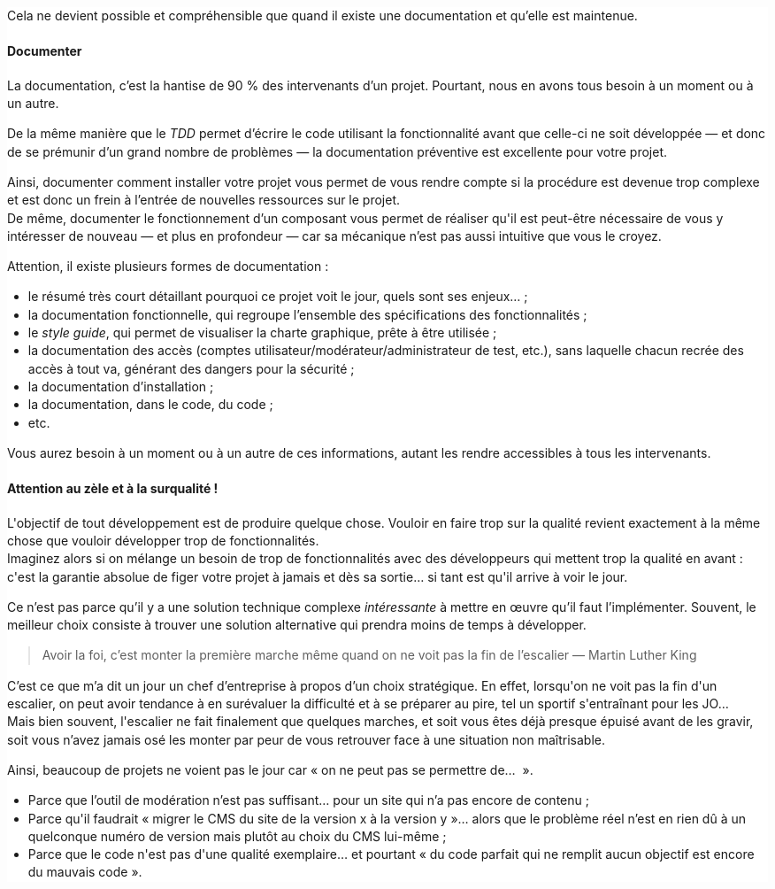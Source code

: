Cela ne devient possible et compréhensible que quand il existe une documentation et qu’elle est maintenue.

#### Documenter

La documentation, c’est la hantise de 90 % des intervenants d’un projet. Pourtant, nous en avons tous besoin à un moment ou à un autre.

De la même manière que le *TDD* permet d’écrire le code utilisant la fonctionnalité avant que celle-ci ne soit développée — et donc de se prémunir d’un grand nombre de problèmes — la documentation préventive est excellente pour votre projet.

Ainsi, documenter comment installer votre projet vous permet de vous rendre compte si la procédure est devenue trop complexe et est donc un frein à l’entrée de nouvelles ressources sur le projet.   
De même, documenter le fonctionnement d’un composant vous permet de réaliser qu'il est peut-être nécessaire de vous y intéresser de nouveau — et plus en profondeur — car sa mécanique n’est pas aussi intuitive que vous le croyez. 

Attention, il existe plusieurs formes de documentation :

- le résumé très court détaillant pourquoi ce projet voit le jour, quels sont ses enjeux… ;
- la documentation fonctionnelle, qui regroupe l’ensemble des spécifications des fonctionnalités ;
- le *style guide*, qui permet de visualiser la charte graphique, prête à être utilisée ;
- la documentation des accès (comptes utilisateur/modérateur/administrateur de test, etc.), sans laquelle chacun recrée des accès à tout va, générant des dangers pour la sécurité ;
- la documentation d’installation ;
- la documentation, dans le code, du code ;
- etc.

Vous aurez besoin à un moment ou à un autre de ces informations, autant les rendre accessibles à tous les intervenants.

#### Attention au zèle et à la surqualité !

L'objectif de tout développement est de produire quelque chose. Vouloir en faire trop sur la qualité revient exactement à la même chose que vouloir développer trop de fonctionnalités.   
Imaginez alors si on mélange un besoin de trop de fonctionnalités avec des développeurs qui mettent trop la qualité en avant : c'est la garantie absolue de figer votre projet à jamais et dès sa sortie… si tant est qu'il arrive à voir le jour.

Ce n’est pas parce qu’il y a une solution technique complexe *intéressante* à mettre en œuvre qu’il faut l’implémenter. Souvent, le meilleur choix consiste à trouver une solution alternative qui prendra moins de temps à développer.

> Avoir la foi, c’est monter la première marche même quand on ne voit pas la fin de l’escalier
— Martin Luther King 

C’est ce que m’a dit un jour un chef d’entreprise à propos d’un choix stratégique. En effet, lorsqu'on ne voit pas la fin d'un escalier, on peut avoir tendance à en surévaluer la difficulté et à se préparer au pire, tel un sportif s'entraînant pour les JO…   
Mais bien souvent, l'escalier ne fait finalement que quelques marches, et soit vous êtes déjà presque épuisé avant de les gravir, soit vous n’avez jamais osé les monter par peur de vous retrouver face à une situation non maîtrisable. 

Ainsi, beaucoup de projets ne voient pas le jour car « on ne peut pas se permettre de…  ».

- Parce que l’outil de modération n’est pas suffisant… pour un site qui n’a pas encore de contenu ;
- Parce qu'il faudrait « migrer le CMS du site de la version x à la version y »… alors que le problème réel n’est en rien dû à un quelconque numéro de version mais plutôt au choix du CMS lui-même ;
- Parce que le code n'est pas d'une qualité exemplaire… et pourtant « du code parfait qui ne remplit aucun objectif est encore du mauvais code ».   
